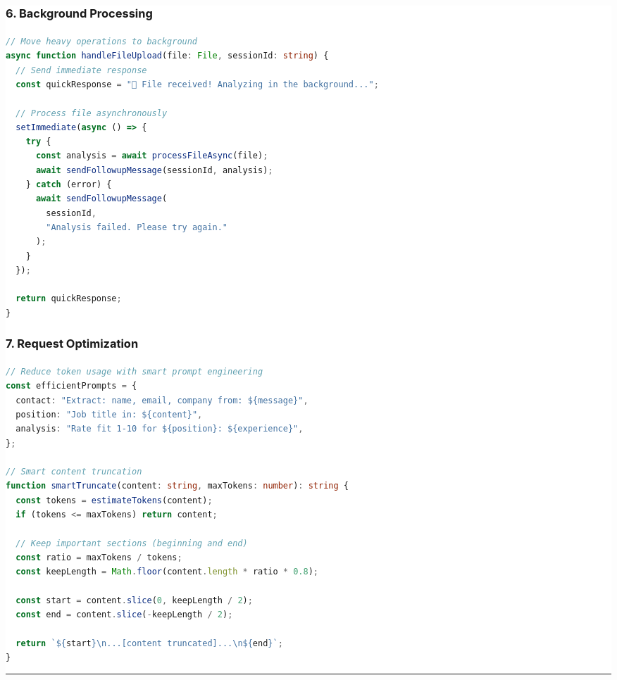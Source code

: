 ### **6. Background Processing**

```typescript
// Move heavy operations to background
async function handleFileUpload(file: File, sessionId: string) {
  // Send immediate response
  const quickResponse = "📄 File received! Analyzing in the background...";

  // Process file asynchronously
  setImmediate(async () => {
    try {
      const analysis = await processFileAsync(file);
      await sendFollowupMessage(sessionId, analysis);
    } catch (error) {
      await sendFollowupMessage(
        sessionId,
        "Analysis failed. Please try again."
      );
    }
  });

  return quickResponse;
}
```

### **7. Request Optimization**

```typescript
// Reduce token usage with smart prompt engineering
const efficientPrompts = {
  contact: "Extract: name, email, company from: ${message}",
  position: "Job title in: ${content}",
  analysis: "Rate fit 1-10 for ${position}: ${experience}",
};

// Smart content truncation
function smartTruncate(content: string, maxTokens: number): string {
  const tokens = estimateTokens(content);
  if (tokens <= maxTokens) return content;

  // Keep important sections (beginning and end)
  const ratio = maxTokens / tokens;
  const keepLength = Math.floor(content.length * ratio * 0.8);

  const start = content.slice(0, keepLength / 2);
  const end = content.slice(-keepLength / 2);

  return `${start}\n...[content truncated]...\n${end}`;
}
```

---
